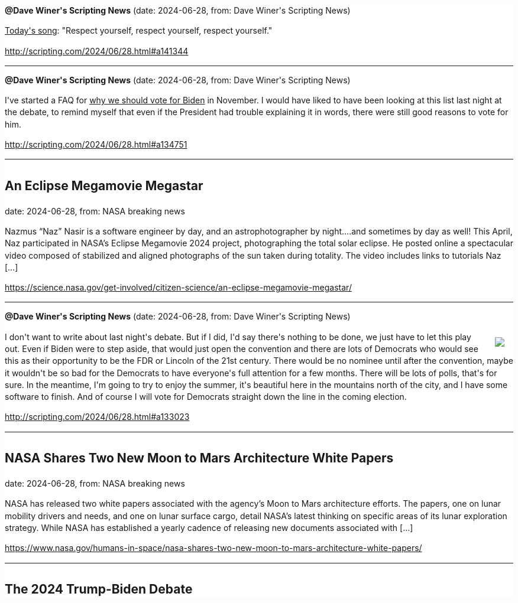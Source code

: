 **@Dave Winer's Scripting News** (date: 2024-06-28, from: Dave Winer's Scripting News)

<a href="https://www.youtube.com/watch?v=10Rw7tf3QzM">Today's song</a>: "Respect yourself, respect yourself, respect yourself." 

<http://scripting.com/2024/06/28.html#a141344>

---

**@Dave Winer's Scripting News** (date: 2024-06-28, from: Dave Winer's Scripting News)

I've started a FAQ for <a href="https://this.how/whyVoteForBiden/">why we should vote for Biden</a> in November. I would have liked to have been looking at this list last night at the debate, to remind myself that even if the President had trouble explaining it in words, there were still good reasons to vote for him. 

<http://scripting.com/2024/06/28.html#a134751>

---

## An Eclipse Megamovie Megastar

date: 2024-06-28, from: NASA breaking news

Nazmus “Naz” Nasir is a software engineer by day, and an astrophotographer by night….and sometimes by day as well! This April, Naz participated in NASA’s Eclipse Megamovie 2024 project, photographing the total solar eclipse. He posted online a spectacular video composed of stabilized and aligned photographs of the sun taken during totality. The video includes links to tutorials Naz […] 

<https://science.nasa.gov/get-involved/citizen-science/an-eclipse-megamovie-megastar/>

---

**@Dave Winer's Scripting News** (date: 2024-06-28, from: Dave Winer's Scripting News)

<img class="imgRightMargin" src="https://imgs.scripting.com/2024/06/28/cherryCokeZero.png" border="0" style="float: right; padding-left: 25px; padding-bottom: 10px; padding-top: 10px; padding-right: 15px;">I don't want to write about last night's debate. But if I did, I'd say there's nothing to be done, we just have to let this play out. Even if Biden were to step aside, that would just open the convention and there are lots of Democrats who would see this as their opportunity to be the FDR or Lincoln of the 21st century. There would be no nominee until after the convention, maybe it wouldn't be so bad for the Democrats to have everyone's full attention for a few months. There will be lots of polls, that's for sure. In the meantime, I'm going to try to enjoy the summer, it's beautiful here in the mountains north of the city, and I have some software to finish. And of course I will vote for Democrats straight down the line in the coming election. 

<http://scripting.com/2024/06/28.html#a133023>

---

## NASA Shares Two New Moon to Mars Architecture White Papers

date: 2024-06-28, from: NASA breaking news

NASA has released two white papers associated with the agency’s Moon to Mars architecture efforts. The papers, one on lunar mobility drivers and needs, and one on lunar surface cargo, detail NASA’s latest thinking on specific areas of its lunar exploration strategy. While NASA has established a yearly cadence of releasing new documents associated with [&#8230;] 

<https://www.nasa.gov/humans-in-space/nasa-shares-two-new-moon-to-mars-architecture-white-papers/>

---

## The 2024 Trump-Biden Debate
